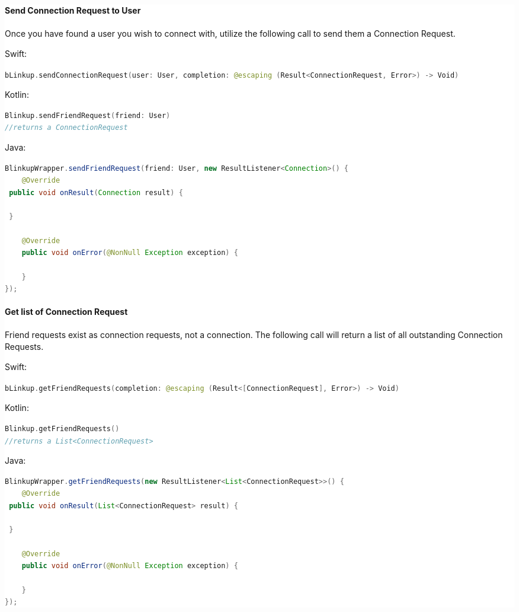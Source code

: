 #### Send Connection Request to User

Once you have found a user you wish to connect with, utilize the following call to send them a Connection Request.

Swift:

```swift
bLinkup.sendConnectionRequest(user: User, completion: @escaping (Result<ConnectionRequest, Error>) -> Void)
```

Kotlin:

```kotlin
Blinkup.sendFriendRequest(friend: User) 
//returns a ConnectionRequest
```

Java:

```java
BlinkupWrapper.sendFriendRequest(friend: User, new ResultListener<Connection>() {  
    @Override  
 public void onResult(Connection result) {  
         
 }  
  
    @Override  
    public void onError(@NonNull Exception exception) {  
         
    }  
});
```

#### Get list of Connection Request

Friend requests exist as connection requests, not a connection. The following call will return a list of all outstanding Connection Requests.

Swift:

```swift
bLinkup.getFriendRequests(completion: @escaping (Result<[ConnectionRequest], Error>) -> Void)
```

Kotlin:

```kotlin
Blinkup.getFriendRequests() 
//returns a List<ConnectionRequest>
```

Java:

```java
BlinkupWrapper.getFriendRequests(new ResultListener<List<ConnectionRequest>>() {  
    @Override  
 public void onResult(List<ConnectionRequest> result) {  
         
 }  
  
    @Override  
    public void onError(@NonNull Exception exception) {  
         
    }  
});
```
